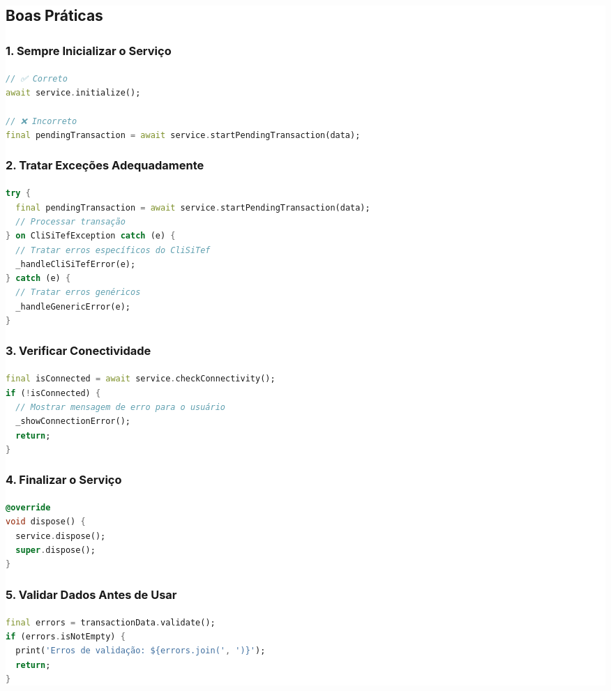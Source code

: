 ## Boas Práticas

### 1. Sempre Inicializar o Serviço

```dart
// ✅ Correto
await service.initialize();

// ❌ Incorreto
final pendingTransaction = await service.startPendingTransaction(data);
```

### 2. Tratar Exceções Adequadamente

```dart
try {
  final pendingTransaction = await service.startPendingTransaction(data);
  // Processar transação
} on CliSiTefException catch (e) {
  // Tratar erros específicos do CliSiTef
  _handleCliSiTefError(e);
} catch (e) {
  // Tratar erros genéricos
  _handleGenericError(e);
}
```

### 3. Verificar Conectividade

```dart
final isConnected = await service.checkConnectivity();
if (!isConnected) {
  // Mostrar mensagem de erro para o usuário
  _showConnectionError();
  return;
}
```

### 4. Finalizar o Serviço

```dart
@override
void dispose() {
  service.dispose();
  super.dispose();
}
```

### 5. Validar Dados Antes de Usar

```dart
final errors = transactionData.validate();
if (errors.isNotEmpty) {
  print('Erros de validação: ${errors.join(', ')}');
  return;
}
```
